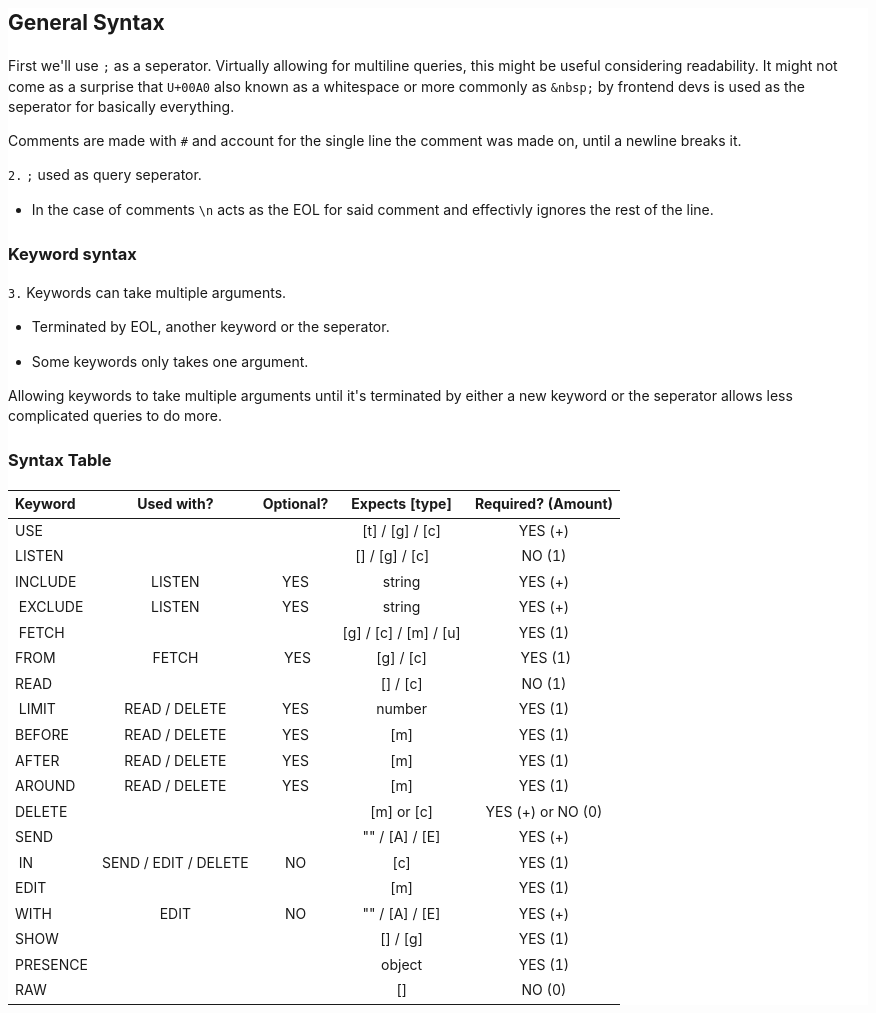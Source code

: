 ## General Syntax

First we'll use `;` as a seperator. Virtually allowing for multiline queries, this might be useful considering readability. It might not come as a surprise that `U+00A0` also known as a whitespace or more commonly as `&nbsp;` by frontend devs is used as the seperator for basically everything.

Comments are made with `#` and account for the single line the comment was made on, until a newline breaks it.

`2.` `;` used as query seperator.

- In the case of comments `\n` acts as the EOL for said comment and effectivly ignores the rest of the line.

### Keyword syntax

`3.` Keywords can take multiple arguments.

- Terminated by EOL, another keyword or the seperator.

- Some keywords only takes one argument.

Allowing keywords to take multiple arguments until it's terminated by either a new keyword or the seperator allows less complicated queries to do more.

### Syntax Table

| Keyword  | Used with?           | Optional?  | Expects [type]           | Required? (Amount) |
|:---------|:--------------------:|:----------:|:------------------------:|:------------------:|
| USE      |                      |            | [t] / [g] / [c]          | YES (+)            |
| LISTEN   |                      |            | [] / [g] / [c]           | NO (1)             |
| INCLUDE  | LISTEN               | YES        | string                   | YES (+)            |
| EXCLUDE  | LISTEN               | YES        | string                   | YES (+)            |
| FETCH    |                      |            | [g] / [c] / [m] / [u]    | YES (1)            |
| FROM     | FETCH                | YES        | [g] / [c]                | YES (1)            |
| READ     |                      |            | [] / [c]                 | NO (1)             |
| LIMIT    | READ / DELETE        | YES        | number                   | YES (1)            |
| BEFORE   | READ / DELETE        | YES        | [m]                      | YES (1)            |
| AFTER    | READ / DELETE        | YES        | [m]                      | YES (1)            |
| AROUND   | READ / DELETE        | YES        | [m]                      | YES (1)            |
| DELETE   |                      |            | [m] or [c]               | YES (+) or NO (0)  |
| SEND     |                      |            | "" / [A] / [E]           | YES (+)            |
| IN       | SEND / EDIT / DELETE | NO         | [c]                      | YES (1)            |
| EDIT     |                      |            | [m]                      | YES (1)            |
| WITH     | EDIT                 | NO         | "" / [A] / [E]           | YES (+)            |
| SHOW     |                      |            | [] / [g]                 | YES (1)            |
| PRESENCE |                      |            | object                   | YES (1)            |
| RAW      |                      |            | []                       | NO (0)             |
